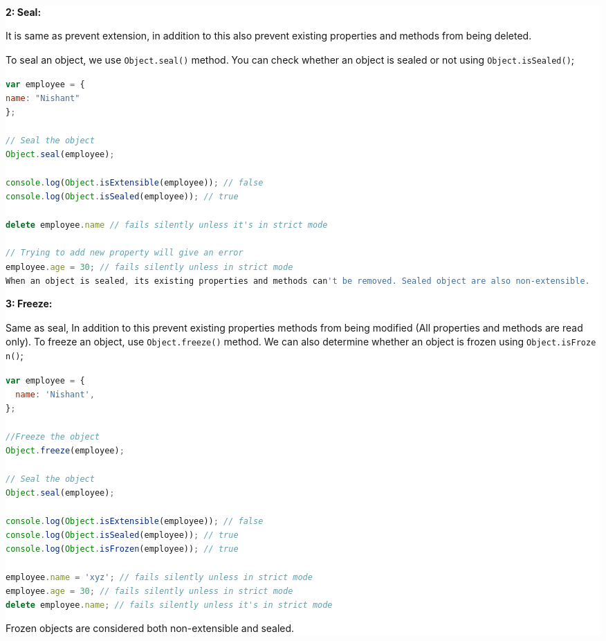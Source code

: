 **2: Seal:**

It is same as prevent extension, in addition to this also prevent existing properties and methods from being deleted.

To seal an object, we use `Object.seal()` method. You can check whether an object is sealed or not using `Object.isSealed()`;

```js
var employee = {
name: "Nishant"
};

// Seal the object
Object.seal(employee);

console.log(Object.isExtensible(employee)); // false
console.log(Object.isSealed(employee)); // true

delete employee.name // fails silently unless it's in strict mode

// Trying to add new property will give an error
employee.age = 30; // fails silently unless in strict mode
When an object is sealed, its existing properties and methods can't be removed. Sealed object are also non-extensible.
```

**3: Freeze:**

Same as seal, In addition to this prevent existing properties methods from being modified (All properties and methods are read only).
To freeze an object, use `Object.freeze()` method. We can also determine whether an object is frozen using `Object.isFrozen()`;

```js
var employee = {
  name: 'Nishant',
};

//Freeze the object
Object.freeze(employee);

// Seal the object
Object.seal(employee);

console.log(Object.isExtensible(employee)); // false
console.log(Object.isSealed(employee)); // true
console.log(Object.isFrozen(employee)); // true

employee.name = 'xyz'; // fails silently unless in strict mode
employee.age = 30; // fails silently unless in strict mode
delete employee.name; // fails silently unless it's in strict mode
```

Frozen objects are considered both non-extensible and sealed.
